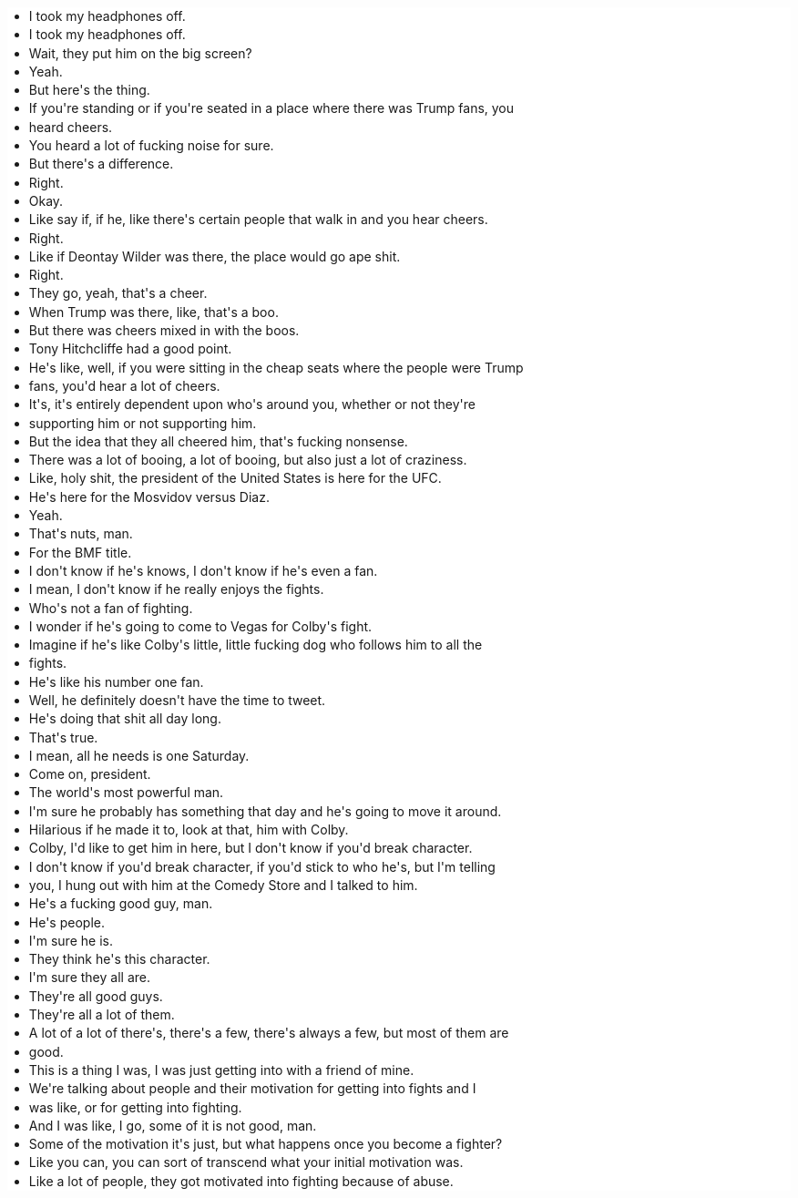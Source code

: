*  I took my headphones off.
*  I took my headphones off.
*  Wait, they put him on the big screen?
*  Yeah.
*  But here's the thing.
*  If you're standing or if you're seated in a place where there was Trump fans, you
*  heard cheers.
*  You heard a lot of fucking noise for sure.
*  But there's a difference.
*  Right.
*  Okay.
*  Like say if, if he, like there's certain people that walk in and you hear cheers.
*  Right.
*  Like if Deontay Wilder was there, the place would go ape shit.
*  Right.
*  They go, yeah, that's a cheer.
*  When Trump was there, like, that's a boo.
*  But there was cheers mixed in with the boos.
*  Tony Hitchcliffe had a good point.
*  He's like, well, if you were sitting in the cheap seats where the people were Trump
*  fans, you'd hear a lot of cheers.
*  It's, it's entirely dependent upon who's around you, whether or not they're
*  supporting him or not supporting him.
*  But the idea that they all cheered him, that's fucking nonsense.
*  There was a lot of booing, a lot of booing, but also just a lot of craziness.
*  Like, holy shit, the president of the United States is here for the UFC.
*  He's here for the Mosvidov versus Diaz.
*  Yeah.
*  That's nuts, man.
*  For the BMF title.
*  I don't know if he's knows, I don't know if he's even a fan.
*  I mean, I don't know if he really enjoys the fights.
*  Who's not a fan of fighting.
*  I wonder if he's going to come to Vegas for Colby's fight.
*  Imagine if he's like Colby's little, little fucking dog who follows him to all the
*  fights.
*  He's like his number one fan.
*  Well, he definitely doesn't have the time to tweet.
*  He's doing that shit all day long.
*  That's true.
*  I mean, all he needs is one Saturday.
*  Come on, president.
*  The world's most powerful man.
*  I'm sure he probably has something that day and he's going to move it around.
*  Hilarious if he made it to, look at that, him with Colby.
*  Colby, I'd like to get him in here, but I don't know if you'd break character.
*  I don't know if you'd break character, if you'd stick to who he's, but I'm telling
*  you, I hung out with him at the Comedy Store and I talked to him.
*  He's a fucking good guy, man.
*  He's people.
*  I'm sure he is.
*  They think he's this character.
*  I'm sure they all are.
*  They're all good guys.
*  They're all a lot of them.
*  A lot of a lot of there's, there's a few, there's always a few, but most of them are
*  good.
*  This is a thing I was, I was just getting into with a friend of mine.
*  We're talking about people and their motivation for getting into fights and I
*  was like, or for getting into fighting.
*  And I was like, I go, some of it is not good, man.
*  Some of the motivation it's just, but what happens once you become a fighter?
*  Like you can, you can sort of transcend what your initial motivation was.
*  Like a lot of people, they got motivated into fighting because of abuse.